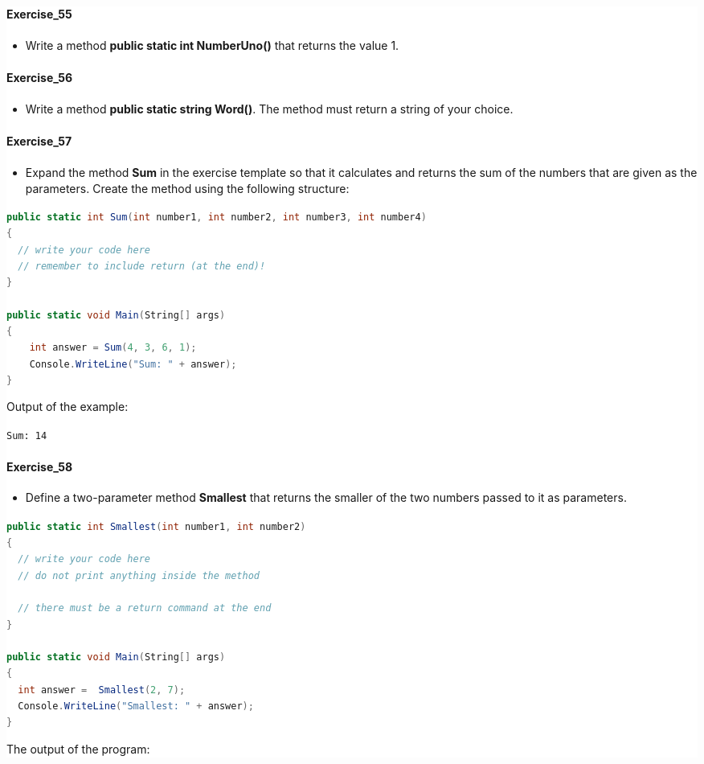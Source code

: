 #### Exercise_55

* Write a method **public static int NumberUno()** that returns the value 1.

#### Exercise_56

* Write a method **public static string Word()**. The method must return a string of your choice.

#### Exercise_57

* Expand the method **Sum**  in the exercise template so that it calculates and returns the sum of the numbers that are given as the parameters.
Create the method using the following structure:

```cs
public static int Sum(int number1, int number2, int number3, int number4) 
{
  // write your code here
  // remember to include return (at the end)!
}

public static void Main(String[] args) 
{
    int answer = Sum(4, 3, 6, 1);
    Console.WriteLine("Sum: " + answer);
}
```
Output of the example:

```console
Sum: 14
```

#### Exercise_58

* Define a two-parameter method **Smallest** that returns the smaller of the two numbers passed to it as parameters.

```cs
public static int Smallest(int number1, int number2) 
{
  // write your code here
  // do not print anything inside the method

  // there must be a return command at the end
}

public static void Main(String[] args) 
{
  int answer =  Smallest(2, 7);
  Console.WriteLine("Smallest: " + answer);
}
```

The output of the program:
